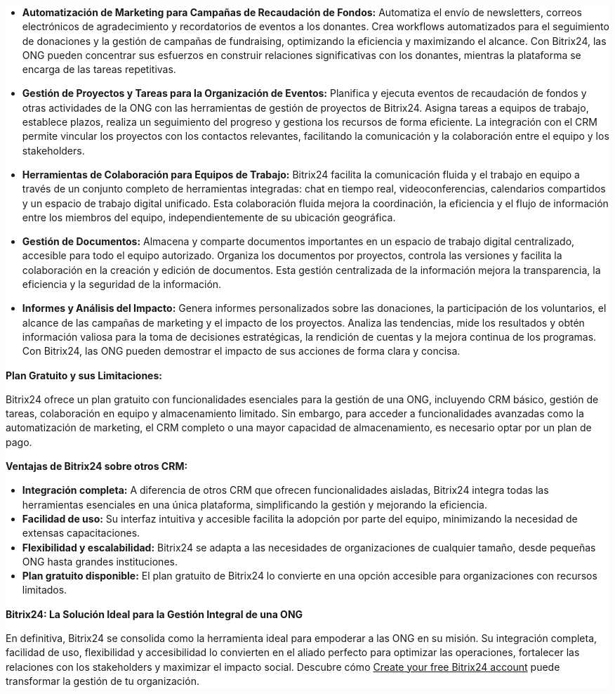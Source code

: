 * **Automatización de Marketing para Campañas de Recaudación de Fondos:**  Automatiza el envío de newsletters, correos electrónicos de agradecimiento y recordatorios de eventos a los donantes.  Crea workflows automatizados para el seguimiento de donaciones y la gestión de campañas de fundraising,  optimizando la eficiencia y maximizando el alcance.  Con Bitrix24, las ONG pueden concentrar sus esfuerzos en construir relaciones significativas con los donantes, mientras la plataforma se encarga de las tareas repetitivas.

* **Gestión de Proyectos y Tareas para la Organización de Eventos:**  Planifica y ejecuta eventos de recaudación de fondos y otras actividades de la ONG con las herramientas de gestión de proyectos de Bitrix24.  Asigna tareas a equipos de trabajo, establece plazos, realiza un seguimiento del progreso y gestiona los recursos de forma eficiente.  La integración con el CRM permite vincular los proyectos con los contactos relevantes,  facilitando la comunicación y la colaboración entre el equipo y los stakeholders.

* **Herramientas de Colaboración para Equipos de Trabajo:**  Bitrix24 facilita la comunicación fluida y el trabajo en equipo a través de un conjunto completo de herramientas integradas: chat en tiempo real, videoconferencias, calendarios compartidos y un espacio de trabajo digital unificado.  Esta colaboración fluida mejora la coordinación, la eficiencia y el flujo de información entre los miembros del equipo,  independientemente de su ubicación geográfica.

* **Gestión de Documentos:**  Almacena y comparte documentos importantes en un espacio de trabajo digital centralizado,  accesible para todo el equipo autorizado.  Organiza los documentos por proyectos,  controla las versiones y facilita la colaboración en la creación y edición de documentos.  Esta gestión centralizada de la información mejora la transparencia, la eficiencia y la seguridad de la información.

* **Informes y Análisis del Impacto:**  Genera informes personalizados sobre las donaciones, la participación de los voluntarios, el alcance de las campañas de marketing y el impacto de los proyectos.  Analiza las tendencias, mide los resultados y obtén información valiosa para la toma de decisiones estratégicas, la rendición de cuentas y la mejora continua de los programas.  Con Bitrix24, las ONG pueden demostrar el impacto de sus acciones de forma clara y concisa.


**Plan Gratuito y sus Limitaciones:**

Bitrix24 ofrece un plan gratuito con funcionalidades esenciales para la gestión de una ONG, incluyendo CRM básico, gestión de tareas, colaboración en equipo y almacenamiento limitado. Sin embargo,  para acceder a funcionalidades avanzadas como la automatización de marketing,  el CRM completo o una mayor capacidad de almacenamiento, es necesario optar por un plan de pago.

**Ventajas de Bitrix24 sobre otros CRM:**

* **Integración completa:**  A diferencia de otros CRM que ofrecen funcionalidades aisladas, Bitrix24 integra todas las herramientas esenciales en una única plataforma,  simplificando la gestión y mejorando la eficiencia.
* **Facilidad de uso:**  Su interfaz intuitiva y accesible facilita la adopción por parte del equipo,  minimizando la necesidad de extensas capacitaciones.
* **Flexibilidad y escalabilidad:**  Bitrix24 se adapta a las necesidades de organizaciones de cualquier tamaño, desde pequeñas ONG hasta grandes instituciones.
* **Plan gratuito disponible:**  El plan gratuito de Bitrix24 lo convierte en una opción accesible para organizaciones con recursos limitados.

**Bitrix24: La Solución Ideal para la Gestión Integral de una ONG**

En definitiva, Bitrix24 se consolida como la herramienta ideal para empoderar a las ONG en su misión. Su  integración completa,  facilidad de uso,  flexibilidad y  accesibilidad  lo convierten en el aliado perfecto para optimizar las operaciones, fortalecer las relaciones con los stakeholders y maximizar el impacto social. Descubre cómo <a href="https://www.bitrix24.com/create.php?p=25482205&p1=9.MejoresCRMparaONG" rel="noindex nofollow">Create your free Bitrix24 account</a> puede transformar la gestión de tu organización.
